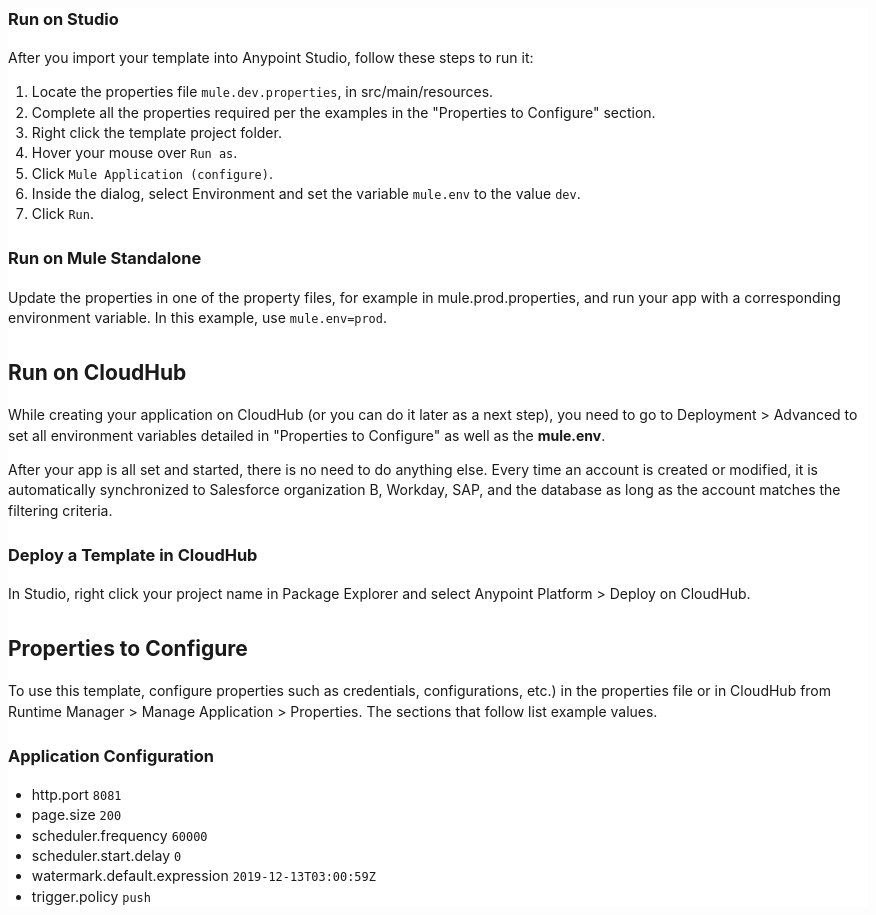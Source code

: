 


### Run on Studio
After you import your template into Anypoint Studio, follow these steps to run it:

1. Locate the properties file `mule.dev.properties`, in src/main/resources.
2. Complete all the properties required per the examples in the "Properties to Configure" section.
3. Right click the template project folder.
4. Hover your mouse over `Run as`.
5. Click `Mule Application (configure)`.
6. Inside the dialog, select Environment and set the variable `mule.env` to the value `dev`.
7. Click `Run`.





### Run on Mule Standalone
Update the properties in one of the property files, for example in mule.prod.properties, and run your app with a corresponding environment variable. In this example, use `mule.env=prod`. 


## Run on CloudHub
While creating your application on CloudHub (or you can do it later as a next step), you need to go to Deployment > Advanced to set all environment variables detailed in "Properties to Configure" as well as the **mule.env**. 

After your app is all set and started, there is no need to do anything else. Every time an account is created or modified, it is automatically synchronized to Salesforce organization B, Workday, SAP, and the database as long as the account matches the filtering criteria.




### Deploy a Template in CloudHub
In Studio, right click your project name in Package Explorer and select Anypoint Platform > Deploy on CloudHub.




## Properties to Configure

To use this template, configure properties such as credentials, configurations, etc.) in the properties file or in CloudHub from Runtime Manager > Manage Application > Properties. The sections that follow list example values.

### Application Configuration


- http.port `8081`
- page.size `200`
- scheduler.frequency `60000`
- scheduler.start.delay `0`
- watermark.default.expression `2019-12-13T03:00:59Z`
- trigger.policy `push`
